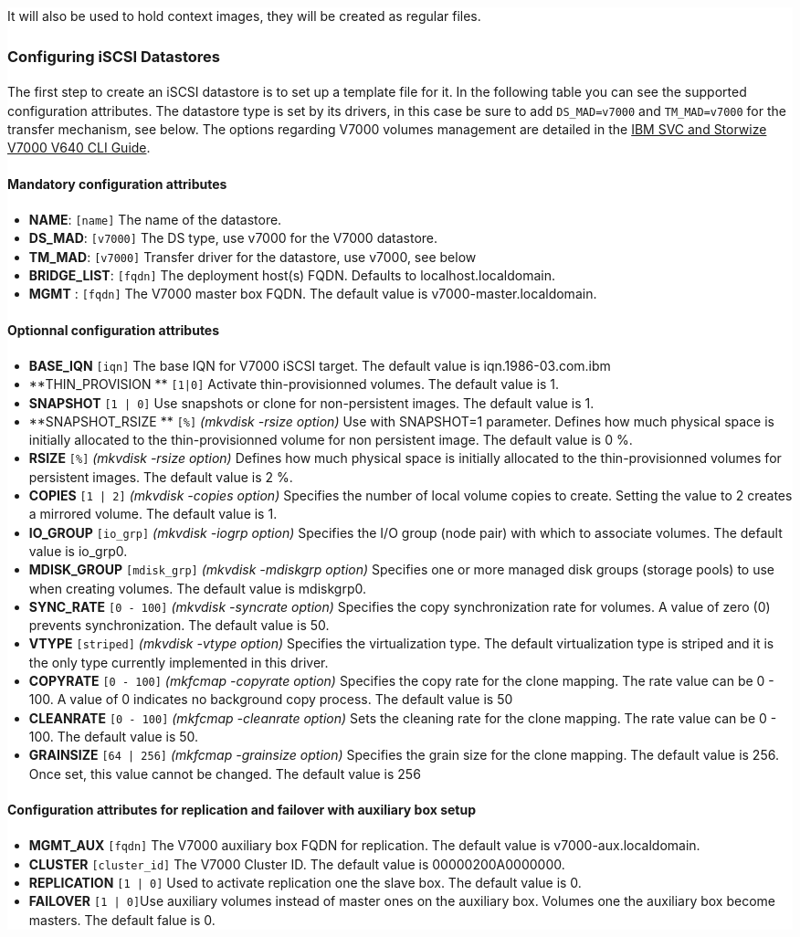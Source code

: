 It will also be used to hold context images, they will be created as regular files.

### Configuring iSCSI Datastores

The first step to create an iSCSI datastore is to set up a template file for it. In the following table you can see the supported configuration attributes. The datastore type is set by its drivers, in this case be sure to add `DS_MAD=v7000` and `TM_MAD=v7000` for the transfer mechanism, see below. The options regarding V7000 volumes management are detailed in the [IBM SVC and Storwize V7000 V640 CLI Guide](ftp://ftp.software.ibm.com/storage/san/sanvc/V6.4.0/SVC_and_Storwize_V7000_V640_CLI_Guide.pdf).

#### Mandatory configuration attributes

* **NAME**: `[name]` The name of the datastore.
* **DS_MAD**: `[v7000]` The DS type, use v7000 for the V7000 datastore.
* **TM_MAD**: `[v7000]` Transfer driver for the datastore, use v7000, see below
* **BRIDGE_LIST**: `[fqdn]` The deployment host(s) FQDN. Defaults to localhost.localdomain.
* **MGMT** : `[fqdn]` The V7000 master box FQDN. The default value is v7000-master.localdomain.

#### Optionnal configuration attributes

* **BASE_IQN** `[iqn]` The base IQN for V7000 iSCSI target. The default value is iqn.1986-03.com.ibm
* **THIN_PROVISION ** `[1|0]` Activate thin-provisionned volumes. The default value is 1.
* **SNAPSHOT** `[1 | 0]` Use snapshots or clone for non-persistent images. The default value is 1.
* **SNAPSHOT_RSIZE ** `[%]` *(mkvdisk -rsize option)*  Use with SNAPSHOT=1 parameter. Defines how much physical space is initially allocated to the thin-provisionned volume for non persistent image. The default value is 0 %.
* **RSIZE** `[%]` *(mkvdisk -rsize option)* Defines how much physical space is initially allocated to the thin-provisionned volumes for persistent images. The default value is 2 %.
* **COPIES** `[1 | 2]` *(mkvdisk -copies option)* Specifies the number of local volume copies to create. Setting the value to 2 creates a mirrored volume. The default value is 1.
* **IO_GROUP** `[io_grp]` *(mkvdisk -iogrp option)* Specifies the I/O group (node pair) with which to associate volumes. The default value is io_grp0.
* **MDISK_GROUP** `[mdisk_grp]` *(mkvdisk -mdiskgrp option)* Specifies one or more managed disk groups (storage pools) to use when creating volumes. The default value is mdiskgrp0.
* **SYNC_RATE** `[0 - 100]` *(mkvdisk -syncrate option)* Specifies the copy synchronization rate for volumes. A value of zero (0) prevents synchronization. The default value is 50.
* **VTYPE** `[striped]` *(mkvdisk -vtype option)* Specifies the virtualization type. The default virtualization type is striped and it is the only type currently implemented in this driver.
* **COPYRATE** `[0 - 100]` *(mkfcmap -copyrate option)* Specifies the copy rate for the clone mapping. The rate value can be 0 - 100. A value of 0 indicates no background copy process. The default value is 50
* **CLEANRATE** `[0 - 100]` *(mkfcmap -cleanrate option)* Sets the cleaning rate for the clone mapping. The rate value can be 0 - 100. The default value is 50.
* **GRAINSIZE** `[64 | 256]` *(mkfcmap -grainsize option)* Specifies the grain size for the clone mapping. The default value is 256. Once set, this value cannot be changed. The default value is 256

#### Configuration attributes for replication and failover with auxiliary box setup

* **MGMT_AUX** `[fqdn]` The V7000 auxiliary box FQDN for replication. The default value is v7000-aux.localdomain.
* **CLUSTER** `[cluster_id]` The V7000 Cluster ID. The default value is 00000200A0000000.
* **REPLICATION** `[1 | 0]` Used to activate replication one the slave box. The default value is 0.
* **FAILOVER** `[1 | 0]`Use auxiliary volumes instead of master ones on the auxiliary box. Volumes one the auxiliary box become masters. The default falue is 0.

